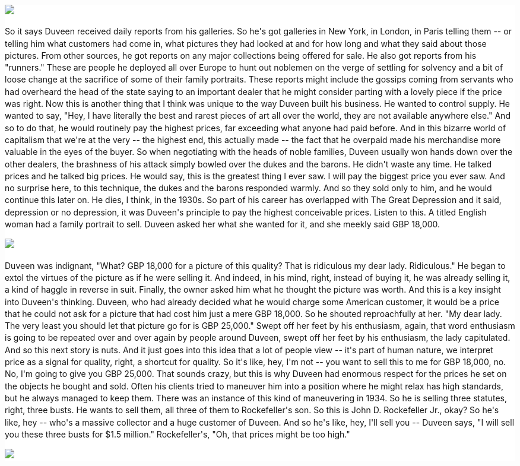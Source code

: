 ![](https://www.foundersnotes.com/static/images/new_icons/chevron-down-alt-thin.svg)

So it says Duveen received daily reports from his galleries. So he's got galleries in New York, in London, in Paris telling them -- or telling him what customers had come in, what pictures they had looked at and for how long and what they said about those pictures. From other sources, he got reports on any major collections being offered for sale. He also got reports from his "runners." These are people he deployed all over Europe to hunt out noblemen on the verge of settling for solvency and a bit of loose change at the sacrifice of some of their family portraits. These reports might include the gossips coming from servants who had overheard the head of the state saying to an important dealer that he might consider parting with a lovely piece if the price was right. Now this is another thing that I think was unique to the way Duveen built his business. He wanted to control supply. He wanted to say, "Hey, I have literally the best and rarest pieces of art all over the world, they are not available anywhere else." And so to do that, he would routinely pay the highest prices, far exceeding what anyone had paid before. And in this bizarre world of capitalism that we're at the very -- the highest end, this actually made -- the fact that he overpaid made his merchandise more valuable in the eyes of the buyer. So when negotiating with the heads of noble families, Duveen usually won hands down over the other dealers, the brashness of his attack simply bowled over the dukes and the barons. He didn't waste any time. He talked prices and he talked big prices. He would say, this is the greatest thing I ever saw. I will pay the biggest price you ever saw. And no surprise here, to this technique, the dukes and the barons responded warmly. And so they sold only to him, and he would continue this later on. He dies, I think, in the 1930s. So part of his career has overlapped with The Great Depression and it said, depression or no depression, it was Duveen's principle to pay the highest conceivable prices. Listen to this. A titled English woman had a family portrait to sell. Duveen asked her what she wanted for it, and she meekly said GBP 18,000.

![](https://www.foundersnotes.com/static/images/new_icons/chevron-down-alt-thin.svg)

Duveen was indignant, "What? GBP 18,000 for a picture of this quality? That is ridiculous my dear lady. Ridiculous." He began to extol the virtues of the picture as if he were selling it. And indeed, in his mind, right, instead of buying it, he was already selling it, a kind of haggle in reverse in suit. Finally, the owner asked him what he thought the picture was worth. And this is a key insight into Duveen's thinking. Duveen, who had already decided what he would charge some American customer, it would be a price that he could not ask for a picture that had cost him just a mere GBP 18,000. So he shouted reproachfully at her. "My dear lady. The very least you should let that picture go for is GBP 25,000." Swept off her feet by his enthusiasm, again, that word enthusiasm is going to be repeated over and over again by people around Duveen, swept off her feet by his enthusiasm, the lady capitulated. And so this next story is nuts. And it just goes into this idea that a lot of people view -- it's part of human nature, we interpret price as a signal for quality, right, a shortcut for quality. So it's like, hey, I'm not -- you want to sell this to me for GBP 18,000, no. No, I'm going to give you GBP 25,000. That sounds crazy, but this is why Duveen had enormous respect for the prices he set on the objects he bought and sold. Often his clients tried to maneuver him into a position where he might relax has high standards, but he always managed to keep them. There was an instance of this kind of maneuvering in 1934. So he is selling three statutes, right, three busts. He wants to sell them, all three of them to Rockefeller's son. So this is John D. Rockefeller Jr., okay? So he's like, hey -- who's a massive collector and a huge customer of Duveen. And so he's like, hey, I'll sell you -- Duveen says, "I will sell you these three busts for $1.5 million." Rockefeller's, "Oh, that prices might be too high."

![](https://www.foundersnotes.com/static/images/new_icons/chevron-down-alt-thin.svg)
